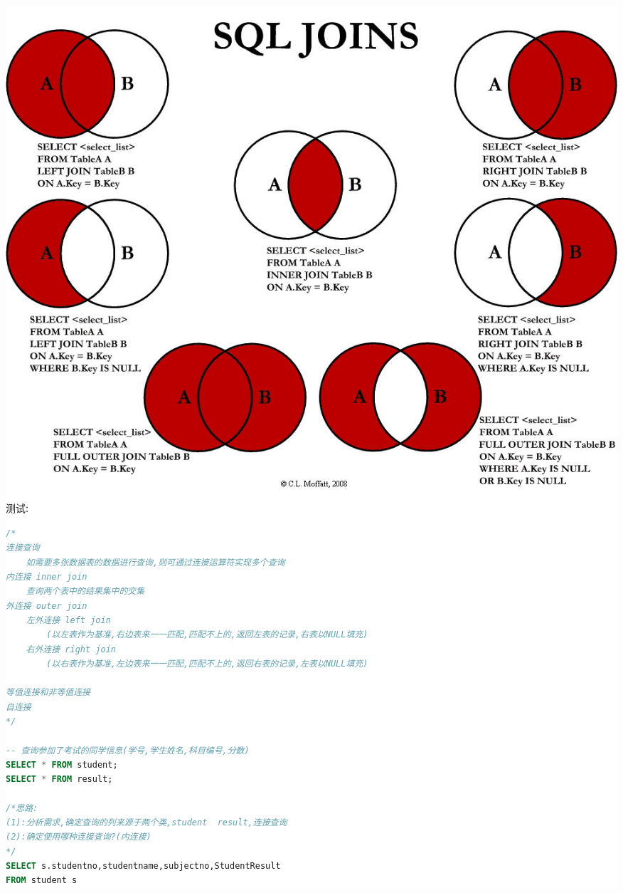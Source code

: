 ![1612494945694.png](img/1612494945694.png)

测试:

```sql
/*
连接查询
    如需要多张数据表的数据进行查询,则可通过连接运算符实现多个查询
内连接 inner join
    查询两个表中的结果集中的交集
外连接 outer join
    左外连接 left join
        (以左表作为基准,右边表来一一匹配,匹配不上的,返回左表的记录,右表以NULL填充)
    右外连接 right join
        (以右表作为基准,左边表来一一匹配,匹配不上的,返回右表的记录,左表以NULL填充)
        
等值连接和非等值连接
自连接
*/
 
-- 查询参加了考试的同学信息(学号,学生姓名,科目编号,分数)
SELECT * FROM student;
SELECT * FROM result;
 
/*思路:
(1):分析需求,确定查询的列来源于两个类,student  result,连接查询
(2):确定使用哪种连接查询?(内连接)
*/
SELECT s.studentno,studentname,subjectno,StudentResult
FROM student s
```